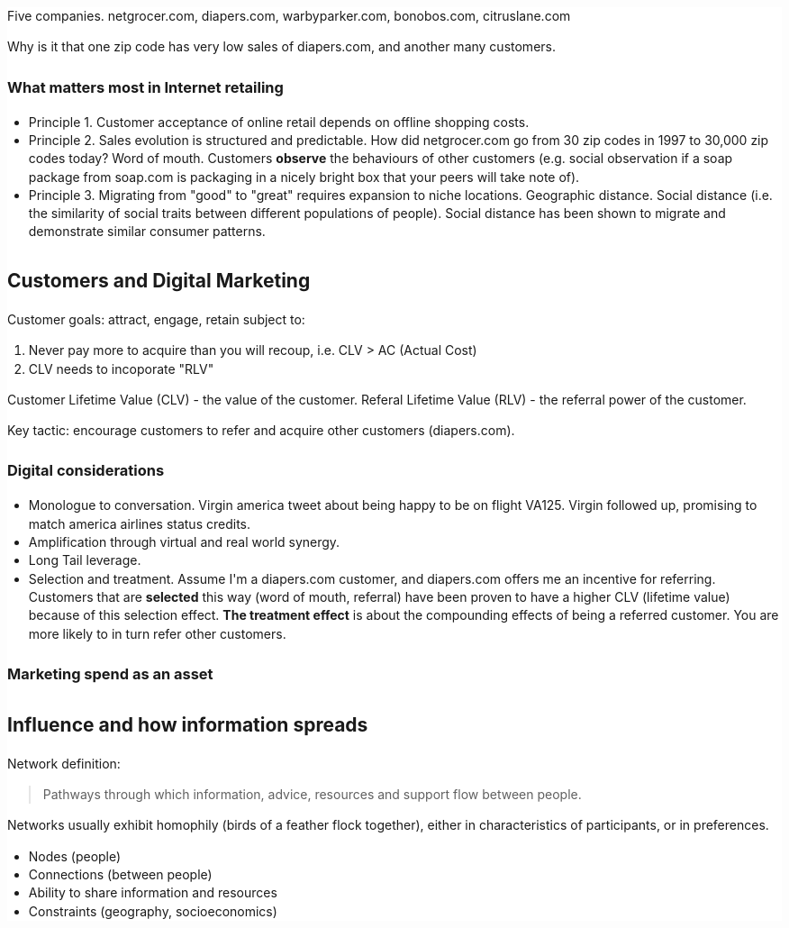 Five companies. netgrocer.com, diapers.com, warbyparker.com, bonobos.com, citruslane.com

Why is it that one zip code has very low sales of diapers.com, and another many customers.


### What matters most in Internet retailing

- Principle 1. Customer acceptance of online retail depends on offline shopping costs.
- Principle 2. Sales evolution is structured and predictable. How did netgrocer.com go from 30 zip codes in 1997 to 30,000 zip codes today? Word of mouth. Customers **observe** the behaviours of other customers (e.g. social observation if a soap package from soap.com is packaging in a nicely bright box that your peers will take note of).
- Principle 3. Migrating from "good" to "great" requires expansion to niche locations. Geographic distance. Social distance (i.e. the similarity of social traits between different populations of people). Social distance has been shown to migrate and demonstrate similar consumer patterns.


## Customers and Digital Marketing

Customer goals: attract, engage, retain subject to:

1. Never pay more to acquire than you will recoup, i.e. CLV > AC (Actual Cost)
2. CLV needs to incoporate "RLV"

Customer Lifetime Value (CLV) - the value of the customer.
Referal Lifetime Value (RLV) - the referral power of the customer.

Key tactic: encourage customers to refer and acquire other customers (diapers.com).


### Digital considerations

- Monologue to conversation. Virgin america tweet about being happy to be on flight VA125. Virgin followed up, promising to match america airlines status credits.
- Amplification through virtual and real world synergy.
- Long Tail leverage.
- Selection and treatment. Assume I'm a diapers.com customer, and diapers.com offers me an incentive for referring. Customers that are **selected** this way (word of mouth, referral) have been proven to have a higher CLV (lifetime value) because of this selection effect. **The treatment effect** is about the compounding effects of being a referred customer. You are more likely to in turn refer other customers.


### Marketing spend as an asset



## Influence and how information spreads

Network definition:

> Pathways through which information, advice, resources and support flow between people.

Networks usually exhibit homophily (birds of a feather flock together), either in characteristics of participants, or in preferences.

- Nodes (people)
- Connections (between people)
- Ability to share information and resources
- Constraints (geography, socioeconomics)
